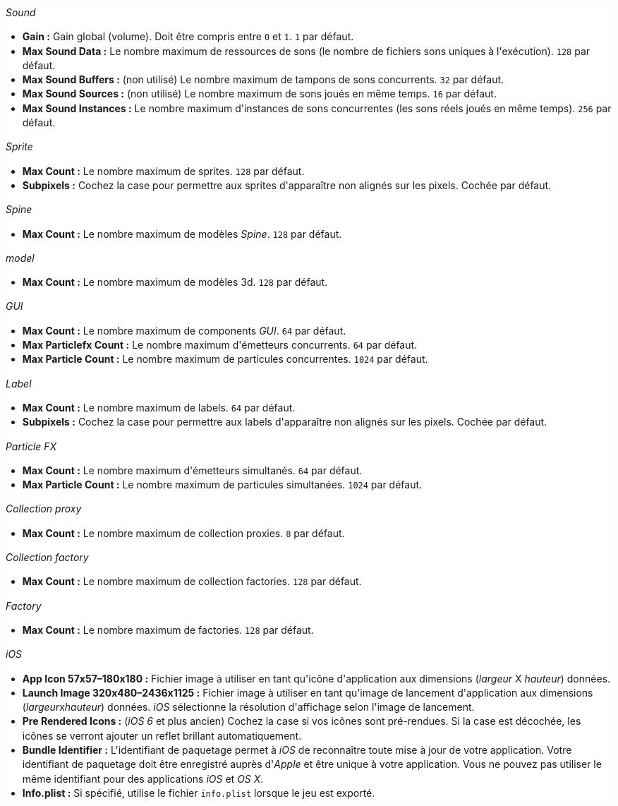 *Sound*

- **Gain :** Gain global (volume). Doit être compris entre `0` et `1`. `1` par défaut.
- **Max Sound Data :** Le nombre maximum de ressources de sons (le nombre de fichiers sons uniques à l'exécution). `128` par défaut.
- **Max Sound Buffers :** (non utilisé) Le nombre maximum de tampons de sons concurrents. `32` par défaut.
- **Max Sound Sources :** (non utilisé) Le nombre maximum de sons joués en même temps. `16` par défaut.
- **Max Sound Instances :** Le nombre maximum d'instances de sons concurrentes (les sons réels joués en même temps). `256` par défaut.

*Sprite*

- **Max Count :** Le nombre maximum de sprites. `128` par défaut.
- **Subpixels :** Cochez la case pour permettre aux sprites d'apparaître non alignés sur les pixels. Cochée par défaut.

*Spine*

- **Max Count :** Le nombre maximum de modèles *Spine*. `128` par défaut.

*model*

- **Max Count :** Le nombre maximum de modèles 3d. `128` par défaut.

*GUI*

- **Max Count :** Le nombre maximum de components *GUI*. `64` par défaut.
- **Max Particlefx Count :** Le nombre maximum d'émetteurs concurrents. `64` par défaut.
- **Max Particle Count :** Le nombre maximum de particules concurrentes. `1024` par défaut.

*Label*

- **Max Count :** Le nombre maximum de labels. `64` par défaut.
- **Subpixels :** Cochez la case pour permettre aux labels d'apparaître non alignés sur les pixels. Cochée par défaut.

*Particle FX*

- **Max Count :** Le nombre maximum d'émetteurs simultanés. `64` par défaut.
- **Max Particle Count :** Le nombre maximum de particules simultanées. `1024` par défaut.

*Collection proxy*

- **Max Count :** Le nombre maximum de collection proxies. `8` par défaut.

*Collection factory*

- **Max Count :** Le nombre maximum de collection factories. `128` par défaut.

*Factory*

- **Max Count :** Le nombre maximum de factories. `128` par défaut.

*iOS*

- **App Icon 57x57–180x180 :** Fichier image à utiliser en tant qu'icône d'application aux dimensions (*largeur* X *hauteur*) données.
- **Launch Image 320x480–2436x1125 :** Fichier image à utiliser en tant qu'image de lancement d'application aux dimensions (*largeur*x*hauteur*) données. *iOS* sélectionne la résolution d'affichage selon l'image de lancement.
- **Pre Rendered Icons :** (*iOS 6* et plus ancien) Cochez la case si vos icônes sont pré-rendues. Si la case est décochée, les icônes se verront ajouter un reflet brillant automatiquement.
- **Bundle Identifier :** L'identifiant de paquetage permet à *iOS* de reconnaître toute mise à jour de votre application. Votre identifiant de paquetage doit être enregistré auprès d'*Apple* et être unique à votre application. Vous ne pouvez pas utiliser le même identifiant pour des applications *iOS* et *OS X*.
- **Info.plist :** Si spécifié, utilise le fichier `info.plist` lorsque le jeu est exporté.
